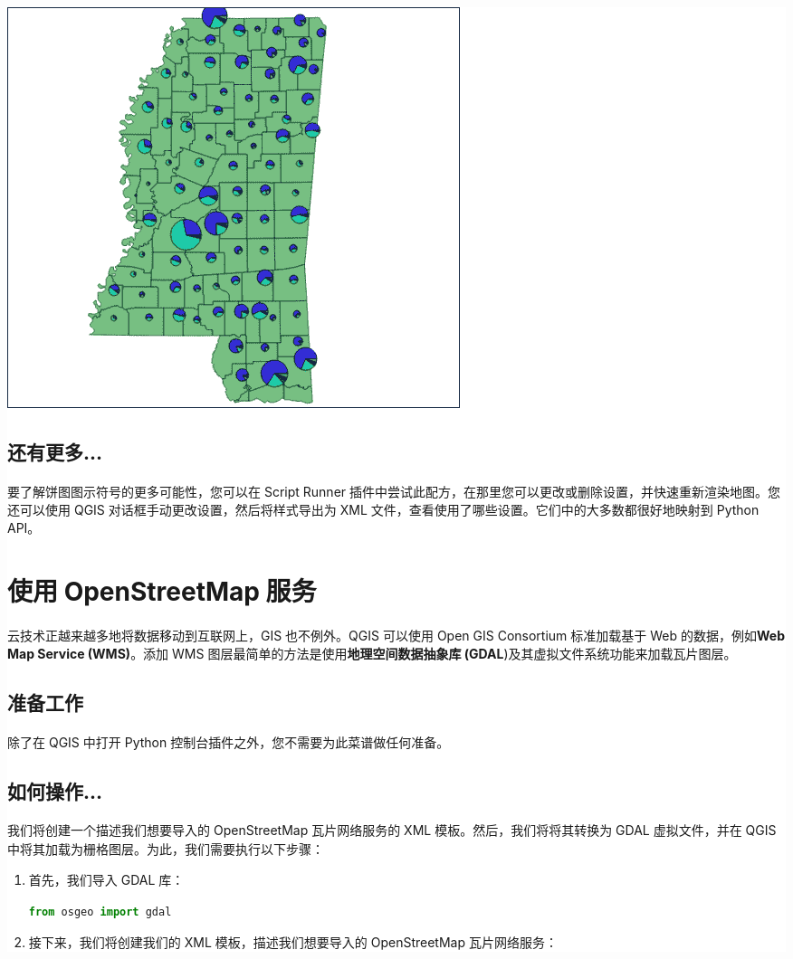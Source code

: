 ![如何工作...](img/00043.jpeg)

## 还有更多...

要了解饼图图示符号的更多可能性，您可以在 Script Runner 插件中尝试此配方，在那里您可以更改或删除设置，并快速重新渲染地图。您还可以使用 QGIS 对话框手动更改设置，然后将样式导出为 XML 文件，查看使用了哪些设置。它们中的大多数都很好地映射到 Python API。

# 使用 OpenStreetMap 服务

云技术正越来越多地将数据移动到互联网上，GIS 也不例外。QGIS 可以使用 Open GIS Consortium 标准加载基于 Web 的数据，例如**Web Map Service (WMS)**。添加 WMS 图层最简单的方法是使用**地理空间数据抽象库 (GDAL**)及其虚拟文件系统功能来加载瓦片图层。

## 准备工作

除了在 QGIS 中打开 Python 控制台插件之外，您不需要为此菜谱做任何准备。

## 如何操作...

我们将创建一个描述我们想要导入的 OpenStreetMap 瓦片网络服务的 XML 模板。然后，我们将将其转换为 GDAL 虚拟文件，并在 QGIS 中将其加载为栅格图层。为此，我们需要执行以下步骤：

1.  首先，我们导入 GDAL 库：

    ```py
    from osgeo import gdal

    ```

1.  接下来，我们将创建我们的 XML 模板，描述我们想要导入的 OpenStreetMap 瓦片网络服务：
